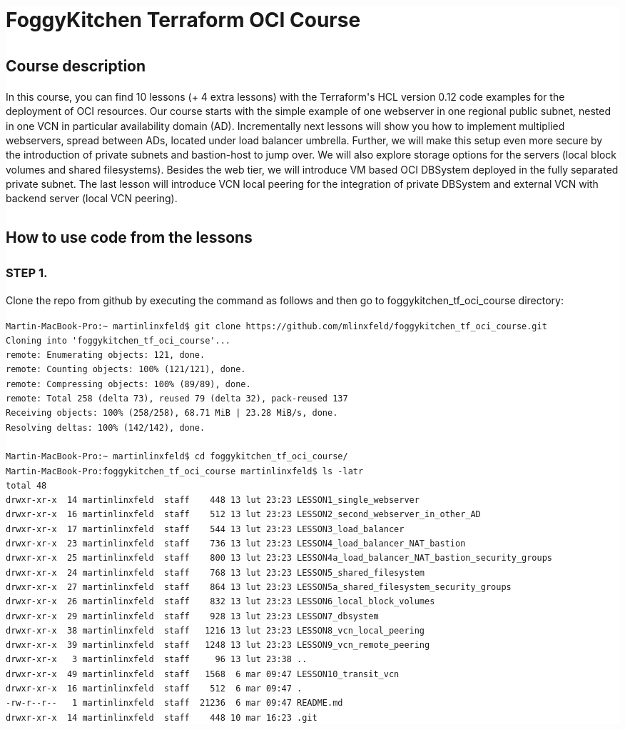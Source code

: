 # FoggyKitchen Terraform OCI Course

## Course description

In this course, you can find 10 lessons (+ 4 extra lessons) with the Terraform's HCL version 0.12 code examples for the deployment of OCI resources. Our course starts with the simple example of one webserver in one regional public subnet, nested in one VCN in particular availability domain (AD). Incrementally next lessons will show you how to implement multiplied webservers, spread between ADs, located under load balancer umbrella. Further, we will make this setup even more secure by the introduction of private subnets and bastion-host to jump over. We will also explore storage options for the servers (local block volumes and shared filesystems). Besides the web tier, we will introduce VM based OCI DBSystem deployed in the fully separated private subnet. The last lesson will introduce VCN local peering for the integration of private DBSystem and external VCN with backend server (local VCN peering).  

## How to use code from the lessons

### STEP 1.

Clone the repo from github by executing the command as follows and then go to foggykitchen_tf_oci_course directory:

```
Martin-MacBook-Pro:~ martinlinxfeld$ git clone https://github.com/mlinxfeld/foggykitchen_tf_oci_course.git
Cloning into 'foggykitchen_tf_oci_course'...
remote: Enumerating objects: 121, done.
remote: Counting objects: 100% (121/121), done.
remote: Compressing objects: 100% (89/89), done.
remote: Total 258 (delta 73), reused 79 (delta 32), pack-reused 137
Receiving objects: 100% (258/258), 68.71 MiB | 23.28 MiB/s, done.
Resolving deltas: 100% (142/142), done.

Martin-MacBook-Pro:~ martinlinxfeld$ cd foggykitchen_tf_oci_course/
Martin-MacBook-Pro:foggykitchen_tf_oci_course martinlinxfeld$ ls -latr
total 48
drwxr-xr-x  14 martinlinxfeld  staff    448 13 lut 23:23 LESSON1_single_webserver
drwxr-xr-x  16 martinlinxfeld  staff    512 13 lut 23:23 LESSON2_second_webserver_in_other_AD
drwxr-xr-x  17 martinlinxfeld  staff    544 13 lut 23:23 LESSON3_load_balancer
drwxr-xr-x  23 martinlinxfeld  staff    736 13 lut 23:23 LESSON4_load_balancer_NAT_bastion
drwxr-xr-x  25 martinlinxfeld  staff    800 13 lut 23:23 LESSON4a_load_balancer_NAT_bastion_security_groups
drwxr-xr-x  24 martinlinxfeld  staff    768 13 lut 23:23 LESSON5_shared_filesystem
drwxr-xr-x  27 martinlinxfeld  staff    864 13 lut 23:23 LESSON5a_shared_filesystem_security_groups
drwxr-xr-x  26 martinlinxfeld  staff    832 13 lut 23:23 LESSON6_local_block_volumes
drwxr-xr-x  29 martinlinxfeld  staff    928 13 lut 23:23 LESSON7_dbsystem
drwxr-xr-x  38 martinlinxfeld  staff   1216 13 lut 23:23 LESSON8_vcn_local_peering
drwxr-xr-x  39 martinlinxfeld  staff   1248 13 lut 23:23 LESSON9_vcn_remote_peering
drwxr-xr-x   3 martinlinxfeld  staff     96 13 lut 23:38 ..
drwxr-xr-x  49 martinlinxfeld  staff   1568  6 mar 09:47 LESSON10_transit_vcn
drwxr-xr-x  16 martinlinxfeld  staff    512  6 mar 09:47 .
-rw-r--r--   1 martinlinxfeld  staff  21236  6 mar 09:47 README.md
drwxr-xr-x  14 martinlinxfeld  staff    448 10 mar 16:23 .git
```
